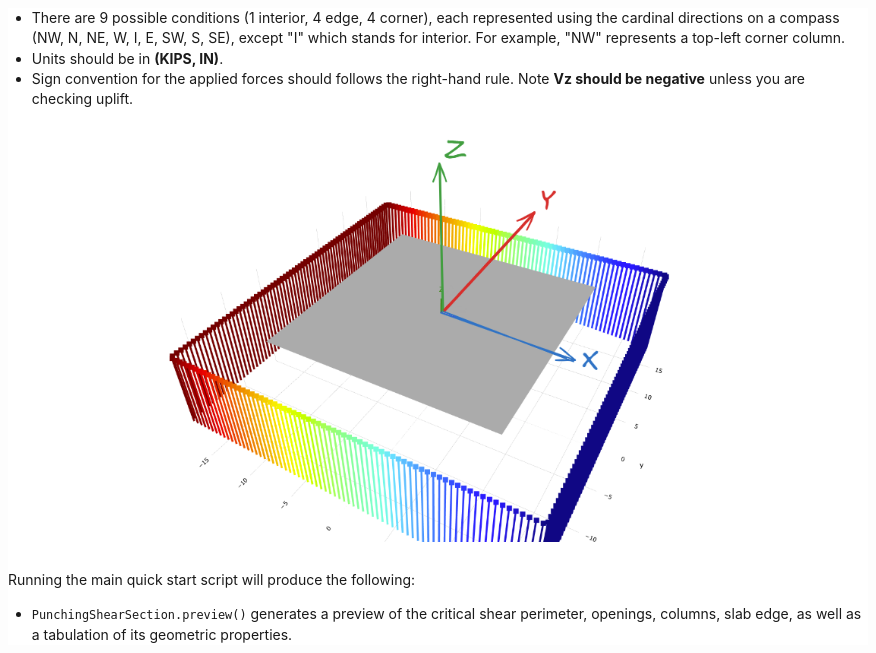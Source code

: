 * There are 9 possible conditions (1 interior, 4 edge, 4 corner), each represented using the cardinal directions on a compass (NW, N, NE, W, I, E, SW, S, SE), except "I" which stands for interior. For example, "NW" represents a top-left corner column.
* Units should be in **(KIPS, IN)**. 
* Sign convention for the applied forces should follows the right-hand rule. Note **Vz should be negative** unless you are checking uplift. 

<div align="center">
  <img src="https://github.com/wcfrobert/wthisj/blob/master/doc/signconvention.png?raw=true" alt="fig" style="width: 70%;" />
</div>


Running the main quick start script will produce the following:

* `PunchingShearSection.preview()` generates a preview of the critical shear perimeter, openings, columns, slab edge, as well as a tabulation of its geometric properties.

<div align="center">